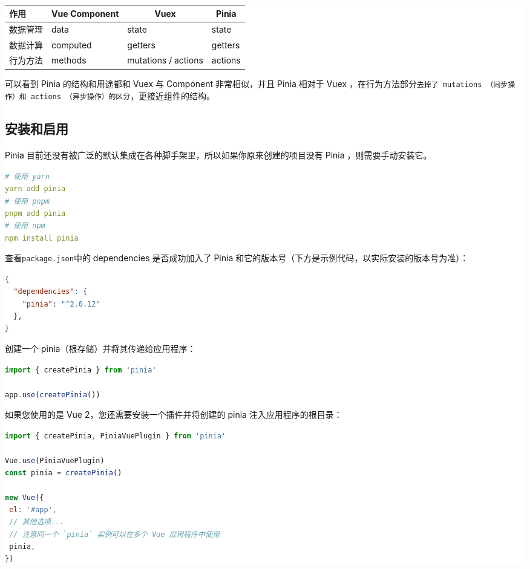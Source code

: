 | 作用     | Vue Component | Vuex                | Pinia   |
| :------- | ------------- | ------------------- | ------- |
| 数据管理 | data          | state               | state   |
| 数据计算 | computed      | getters             | getters |
| 行为方法 | methods       | mutations / actions | actions |

可以看到 Pinia 的结构和用途都和 Vuex 与 Component 非常相似，并且 Pinia 相对于 Vuex ，在行为方法部分`去掉了 mutations （同步操作）和 actions （异步操作）的区分`，更接近组件的结构。

## 安装和启用

Pinia 目前还没有被广泛的默认集成在各种脚手架里，所以如果你原来创建的项目没有 Pinia ，则需要手动安装它。

```yaml
# 使用 yarn
yarn add pinia
# 使用 pnpm
pnpm add pinia
# 使用 npm
npm install pinia
```

查看` package.json `中的 dependencies 是否成功加入了 Pinia 和它的版本号（下方是示例代码，以实际安装的版本号为准）：

```json
{
  "dependencies": {
    "pinia": "^2.0.12"
  },
}
```

创建一个 pinia（根存储）并将其传递给应用程序：

 ```ts
import { createPinia } from 'pinia'

app.use(createPinia())
 ```

 如果您使用的是 Vue 2，您还需要安装一个插件并将创建的 pinia 注入应用程序的根目录：

 ```javascript
import { createPinia, PiniaVuePlugin } from 'pinia'

Vue.use(PiniaVuePlugin)
const pinia = createPinia()

new Vue({
  el: '#app',
  // 其他选项...
  // 注意同一个 `pinia` 实例可以在多个 Vue 应用程序中使用
  pinia,
})
 ```
